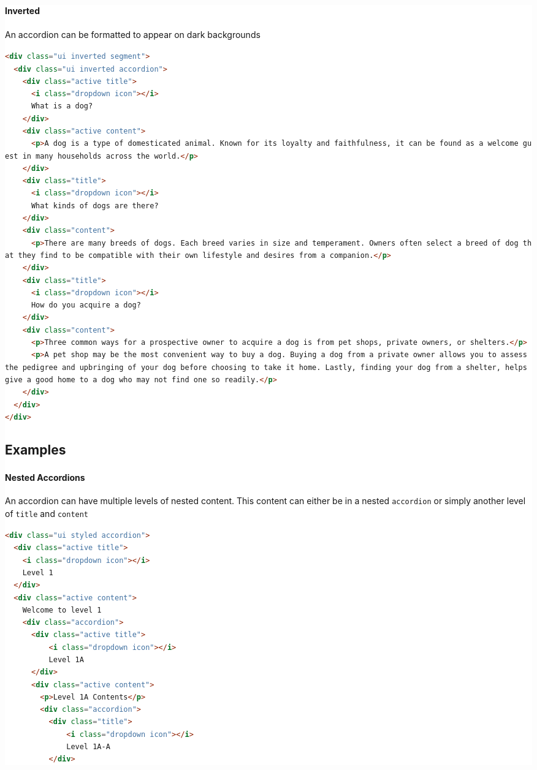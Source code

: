 #### Inverted
An accordion can be formatted to appear on dark backgrounds
```html
<div class="ui inverted segment">
  <div class="ui inverted accordion">
    <div class="active title">
      <i class="dropdown icon"></i>
      What is a dog?
    </div>
    <div class="active content">
      <p>A dog is a type of domesticated animal. Known for its loyalty and faithfulness, it can be found as a welcome guest in many households across the world.</p>
    </div>
    <div class="title">
      <i class="dropdown icon"></i>
      What kinds of dogs are there?
    </div>
    <div class="content">
      <p>There are many breeds of dogs. Each breed varies in size and temperament. Owners often select a breed of dog that they find to be compatible with their own lifestyle and desires from a companion.</p>
    </div>
    <div class="title">
      <i class="dropdown icon"></i>
      How do you acquire a dog?
    </div>
    <div class="content">
      <p>Three common ways for a prospective owner to acquire a dog is from pet shops, private owners, or shelters.</p>
      <p>A pet shop may be the most convenient way to buy a dog. Buying a dog from a private owner allows you to assess the pedigree and upbringing of your dog before choosing to take it home. Lastly, finding your dog from a shelter, helps give a good home to a dog who may not find one so readily.</p>
    </div>
  </div>
</div>
```

## Examples

#### Nested Accordions
An accordion can have multiple levels of nested content. This content can either be in a nested `accordion` or simply another level of `title` and `content`
```html
<div class="ui styled accordion">
  <div class="active title">
    <i class="dropdown icon"></i>
    Level 1
  </div>
  <div class="active content">
    Welcome to level 1
    <div class="accordion">
      <div class="active title">
          <i class="dropdown icon"></i>
          Level 1A
      </div>
      <div class="active content">
        <p>Level 1A Contents</p>
        <div class="accordion">
          <div class="title">
              <i class="dropdown icon"></i>
              Level 1A-A
          </div>
```
